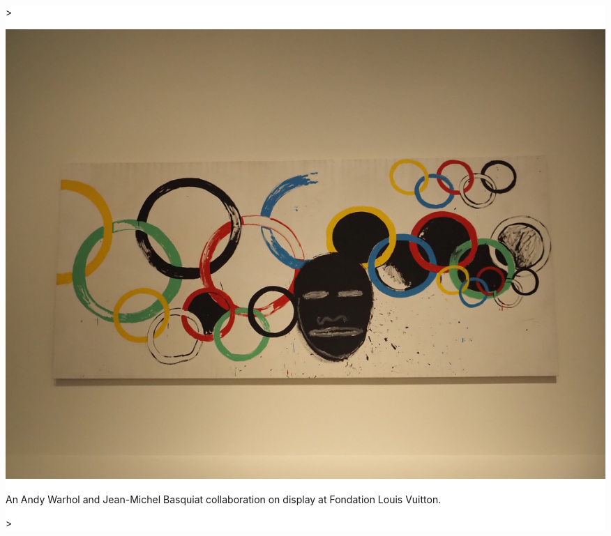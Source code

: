 \>

![](assets/img/paris/P5150054_Original.jpeg)

<figcaption>

An Andy Warhol and Jean-Michel Basquiat collaboration on display at Fondation Louis Vuitton.

</figcaption>

\>
